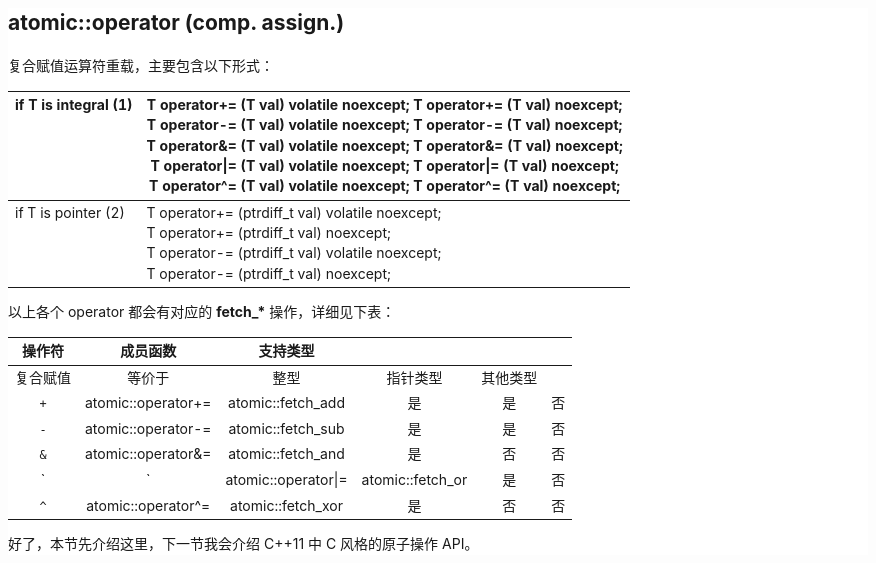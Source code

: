 ## atomic::operator (comp. assign.)

复合赋值运算符重载，主要包含以下形式： 

| if T is integral (1) | T operator+= (T val) volatile noexcept; T operator+= (T val) noexcept;<br />T operator-= (T val) volatile noexcept; T operator-= (T val) noexcept; <br />T operator&= (T val) volatile noexcept; T operator&= (T val) noexcept; <br />T operator\|= (T val) volatile noexcept; T operator\|= (T val) noexcept;<br />T operator^= (T val) volatile noexcept; T operator^= (T val) noexcept; |
| -------------------- | ------------------------------------------------------------ |
| if T is pointer (2)  | T operator+= (ptrdiff_t val) volatile noexcept; <br />T operator+= (ptrdiff_t val) noexcept;<br />T operator-= (ptrdiff_t val) volatile noexcept;<br />T operator-= (ptrdiff_t val) noexcept; |

以上各个 operator 都会有对应的 **fetch_\*** 操作，详细见下表：

|  操作符  |      成员函数       |     支持类型      |          |          |      |
| :------: | :-----------------: | :---------------: | :------: | :------: | ---- |
| 复合赋值 |       等价于        |       整型        | 指针类型 | 其他类型 |      |
|   `+`    | atomic::operator+=  | atomic::fetch_add |    是    |    是    | 否   |
|   `-`    | atomic::operator-=  | atomic::fetch_sub |    是    |    是    | 否   |
|   `&`    | atomic::operator&=  | atomic::fetch_and |    是    |    否    | 否   |
|   `|`    | atomic::operator\|= | atomic::fetch_or  |    是    |    否    | 否   |
|   `^`    | atomic::operator^=  | atomic::fetch_xor |    是    |    否    | 否   |

好了，本节先介绍这里，下一节我会介绍 C++11 中 C 风格的原子操作 API。